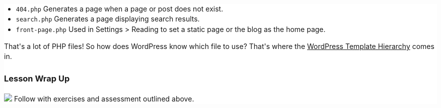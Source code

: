 *   `404.php` Generates a page when a page or post does not exist.
*   `search.php` Generates a page displaying search results.
*   `front-page.php` Used in Settings > Reading to set a static page or the blog as the home page.

That's a lot of PHP files! So how does WordPress know which file to use? That's where the [WordPress Template Hierarchy](https://github.com/wptrainingteam/template-hierarchy) comes in.

### Lesson Wrap Up

![](https://raw.githubusercontent.com/wptrainingteam/contributor-resources/master/images/lightbulb.png) Follow with exercises and assessment outlined above.
